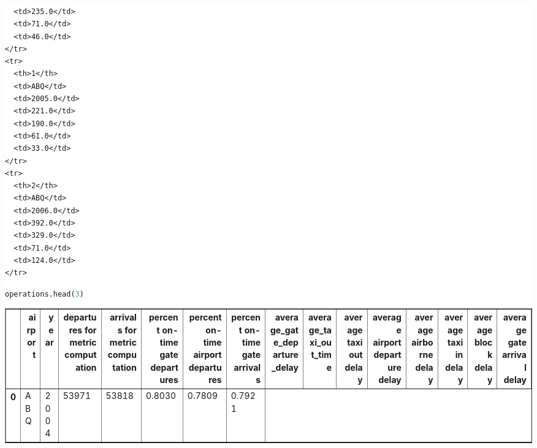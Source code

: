       <td>235.0</td>
      <td>71.0</td>
      <td>46.0</td>
    </tr>
    <tr>
      <th>1</th>
      <td>ABQ</td>
      <td>2005.0</td>
      <td>221.0</td>
      <td>190.0</td>
      <td>61.0</td>
      <td>33.0</td>
    </tr>
    <tr>
      <th>2</th>
      <td>ABQ</td>
      <td>2006.0</td>
      <td>392.0</td>
      <td>329.0</td>
      <td>71.0</td>
      <td>124.0</td>
    </tr>
  </tbody>
</table>
</div>




```python
operations.head(3)
```




<div>
<table border="1" class="dataframe">
  <thead>
    <tr style="text-align: right;">
      <th></th>
      <th>airport</th>
      <th>year</th>
      <th>departures for metric computation</th>
      <th>arrivals for metric computation</th>
      <th>percent on-time gate departures</th>
      <th>percent on-time airport departures</th>
      <th>percent on-time gate arrivals</th>
      <th>average_gate_departure_delay</th>
      <th>average_taxi_out_time</th>
      <th>average taxi out delay</th>
      <th>average airport departure delay</th>
      <th>average airborne delay</th>
      <th>average taxi in delay</th>
      <th>average block delay</th>
      <th>average gate arrival delay</th>
    </tr>
  </thead>
  <tbody>
    <tr>
      <th>0</th>
      <td>ABQ</td>
      <td>2004</td>
      <td>53971</td>
      <td>53818</td>
      <td>0.8030</td>
      <td>0.7809</td>
      <td>0.7921</td>